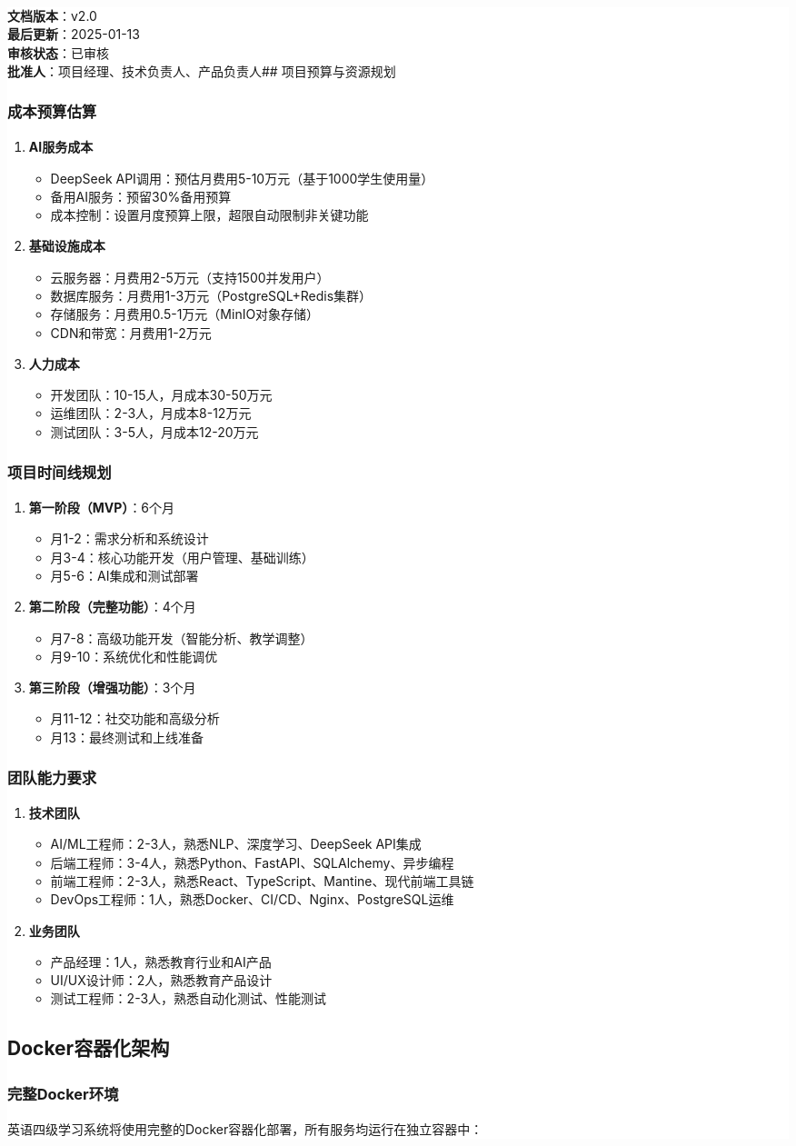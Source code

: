 
**文档版本**：v2.0  
**最后更新**：2025-01-13  
**审核状态**：已审核  
**批准人**：项目经理、技术负责人、产品负责人##
 项目预算与资源规划

### 成本预算估算
1. **AI服务成本**
   - DeepSeek API调用：预估月费用5-10万元（基于1000学生使用量）
   - 备用AI服务：预留30%备用预算
   - 成本控制：设置月度预算上限，超限自动限制非关键功能

2. **基础设施成本**
   - 云服务器：月费用2-5万元（支持1500并发用户）
   - 数据库服务：月费用1-3万元（PostgreSQL+Redis集群）
   - 存储服务：月费用0.5-1万元（MinIO对象存储）
   - CDN和带宽：月费用1-2万元

3. **人力成本**
   - 开发团队：10-15人，月成本30-50万元
   - 运维团队：2-3人，月成本8-12万元
   - 测试团队：3-5人，月成本12-20万元

### 项目时间线规划
1. **第一阶段（MVP）**：6个月
   - 月1-2：需求分析和系统设计
   - 月3-4：核心功能开发（用户管理、基础训练）
   - 月5-6：AI集成和测试部署

2. **第二阶段（完整功能）**：4个月
   - 月7-8：高级功能开发（智能分析、教学调整）
   - 月9-10：系统优化和性能调优

3. **第三阶段（增强功能）**：3个月
   - 月11-12：社交功能和高级分析
   - 月13：最终测试和上线准备

### 团队能力要求
1. **技术团队**
   - AI/ML工程师：2-3人，熟悉NLP、深度学习、DeepSeek API集成
   - 后端工程师：3-4人，熟悉Python、FastAPI、SQLAlchemy、异步编程
   - 前端工程师：2-3人，熟悉React、TypeScript、Mantine、现代前端工具链
   - DevOps工程师：1人，熟悉Docker、CI/CD、Nginx、PostgreSQL运维

2. **业务团队**
   - 产品经理：1人，熟悉教育行业和AI产品
   - UI/UX设计师：2人，熟悉教育产品设计
   - 测试工程师：2-3人，熟悉自动化测试、性能测试

## Docker容器化架构

### 完整Docker环境
英语四级学习系统将使用完整的Docker容器化部署，所有服务均运行在独立容器中：
